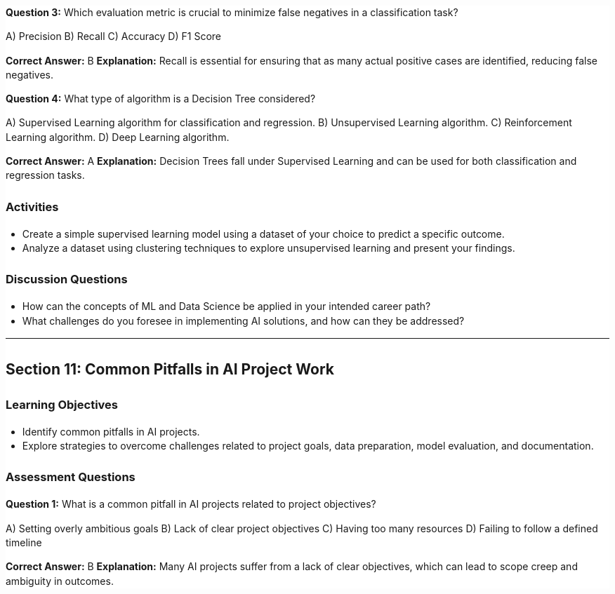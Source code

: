**Question 3:** Which evaluation metric is crucial to minimize false negatives in a classification task?

  A) Precision
  B) Recall
  C) Accuracy
  D) F1 Score

**Correct Answer:** B
**Explanation:** Recall is essential for ensuring that as many actual positive cases are identified, reducing false negatives.

**Question 4:** What type of algorithm is a Decision Tree considered?

  A) Supervised Learning algorithm for classification and regression.
  B) Unsupervised Learning algorithm.
  C) Reinforcement Learning algorithm.
  D) Deep Learning algorithm.

**Correct Answer:** A
**Explanation:** Decision Trees fall under Supervised Learning and can be used for both classification and regression tasks.

### Activities
- Create a simple supervised learning model using a dataset of your choice to predict a specific outcome.
- Analyze a dataset using clustering techniques to explore unsupervised learning and present your findings.

### Discussion Questions
- How can the concepts of ML and Data Science be applied in your intended career path?
- What challenges do you foresee in implementing AI solutions, and how can they be addressed?

---

## Section 11: Common Pitfalls in AI Project Work

### Learning Objectives
- Identify common pitfalls in AI projects.
- Explore strategies to overcome challenges related to project goals, data preparation, model evaluation, and documentation.

### Assessment Questions

**Question 1:** What is a common pitfall in AI projects related to project objectives?

  A) Setting overly ambitious goals
  B) Lack of clear project objectives
  C) Having too many resources
  D) Failing to follow a defined timeline

**Correct Answer:** B
**Explanation:** Many AI projects suffer from a lack of clear objectives, which can lead to scope creep and ambiguity in outcomes.
